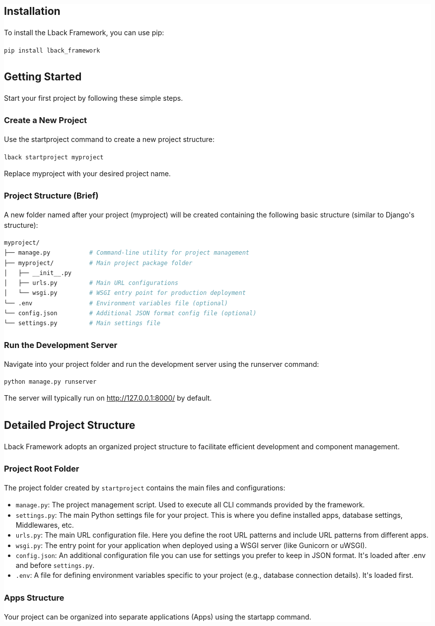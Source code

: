 ## Installation

To install the Lback Framework, you can use pip:

```bash
pip install lback_framework
```
## Getting Started
Start your first project by following these simple steps.

### Create a New Project
Use the startproject command to create a new project structure:

```Bash
lback startproject myproject
```
Replace myproject with your desired project name.

### Project Structure (Brief)
A new folder named after your project (myproject) will be created containing the following basic structure (similar to Django's structure):
```bash
myproject/
├── manage.py           # Command-line utility for project management
├── myproject/          # Main project package folder
│   ├── __init__.py
│   ├── urls.py         # Main URL configurations
│   └── wsgi.py         # WSGI entry point for production deployment
└── .env                # Environment variables file (optional)
└── config.json         # Additional JSON format config file (optional)
└── settings.py         # Main settings file
```
### Run the Development Server
Navigate into your project folder and run the development server using the runserver command:

```Bash
python manage.py runserver
```
The server will typically run on http://127.0.0.1:8000/ by default.

## Detailed Project Structure
Lback Framework adopts an organized project structure to facilitate efficient development and component management.

### Project Root Folder
The project folder created by `startproject` contains the main files and configurations:
- `manage.py`: The project management script. Used to execute all CLI commands provided by the framework.
- `settings.py`: The main Python settings file for your project. This is where you define installed apps, database settings, Middlewares, etc.
- `urls.py`: The main URL configuration file. Here you define the root URL patterns and include URL patterns from different apps.
- `wsgi.py`: The entry point for your application when deployed using a WSGI server (like Gunicorn or uWSGI).
- `config.json`: An additional configuration file you can use for settings you prefer to keep in JSON format. It's loaded after .env and before `settings.py`.
- `.env`: A file for defining environment variables specific to your project (e.g., database connection details). It's loaded first.
### Apps Structure
Your project can be organized into separate applications (Apps) using the startapp command.
